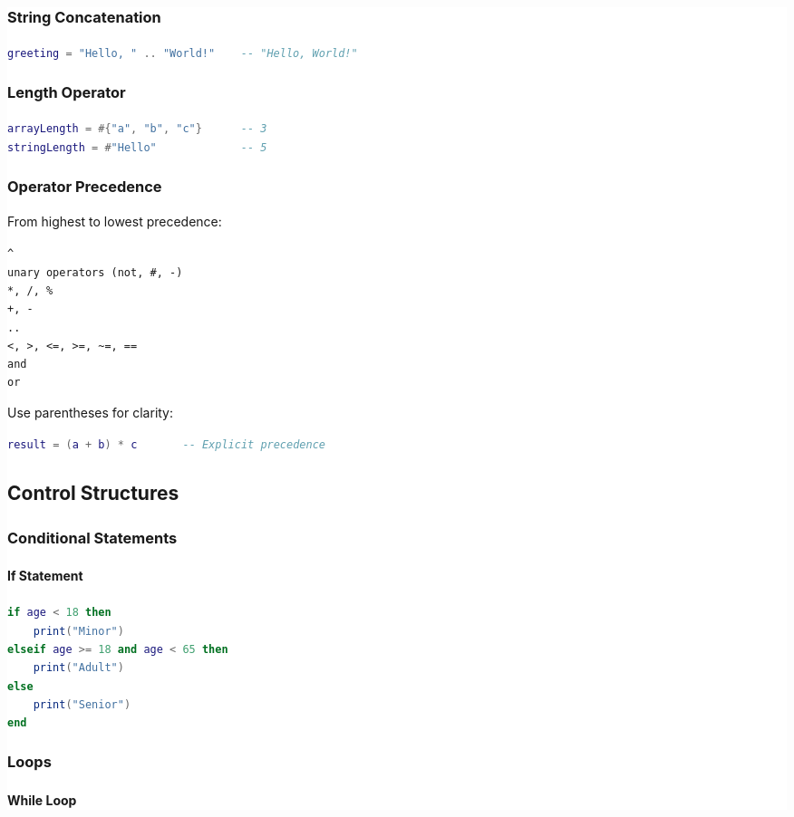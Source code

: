 ### String Concatenation

```lua
greeting = "Hello, " .. "World!"    -- "Hello, World!"
```

### Length Operator

```lua
arrayLength = #{"a", "b", "c"}      -- 3
stringLength = #"Hello"             -- 5
```

### Operator Precedence

From highest to lowest precedence:

```
^
unary operators (not, #, -)
*, /, %
+, -
..
<, >, <=, >=, ~=, ==
and
or
```

Use parentheses for clarity:

```lua
result = (a + b) * c       -- Explicit precedence
```

## Control Structures

### Conditional Statements

#### If Statement

```lua
if age < 18 then
    print("Minor")
elseif age >= 18 and age < 65 then
    print("Adult")
else
    print("Senior")
end
```

### Loops

#### While Loop
